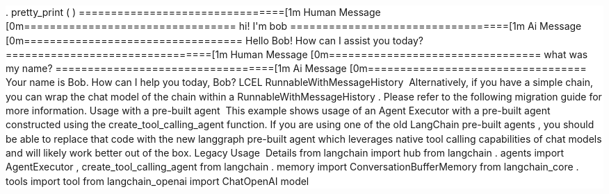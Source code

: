 .
pretty_print
(
)
================================[1m Human Message [0m=================================
hi! I'm bob
==================================[1m Ai Message [0m==================================
Hello Bob! How can I assist you today?
================================[1m Human Message [0m=================================
what was my name?
==================================[1m Ai Message [0m==================================
Your name is Bob. How can I help you today, Bob?
LCEL RunnableWithMessageHistory
​
Alternatively, if you have a simple chain, you can wrap the chat model of the chain within a
RunnableWithMessageHistory
.
Please refer to the following
migration guide
for more information.
Usage with a pre-built agent
​
This example shows usage of an Agent Executor with a pre-built agent constructed using the
create_tool_calling_agent
function.
If you are using one of the
old LangChain pre-built agents
, you should be able
to replace that code with the new
langgraph pre-built agent
which leverages
native tool calling capabilities of chat models and will likely work better out of the box.
Legacy Usage
​
Details
from
langchain
import
hub
from
langchain
.
agents
import
AgentExecutor
,
create_tool_calling_agent
from
langchain
.
memory
import
ConversationBufferMemory
from
langchain_core
.
tools
import
tool
from
langchain_openai
import
ChatOpenAI
model